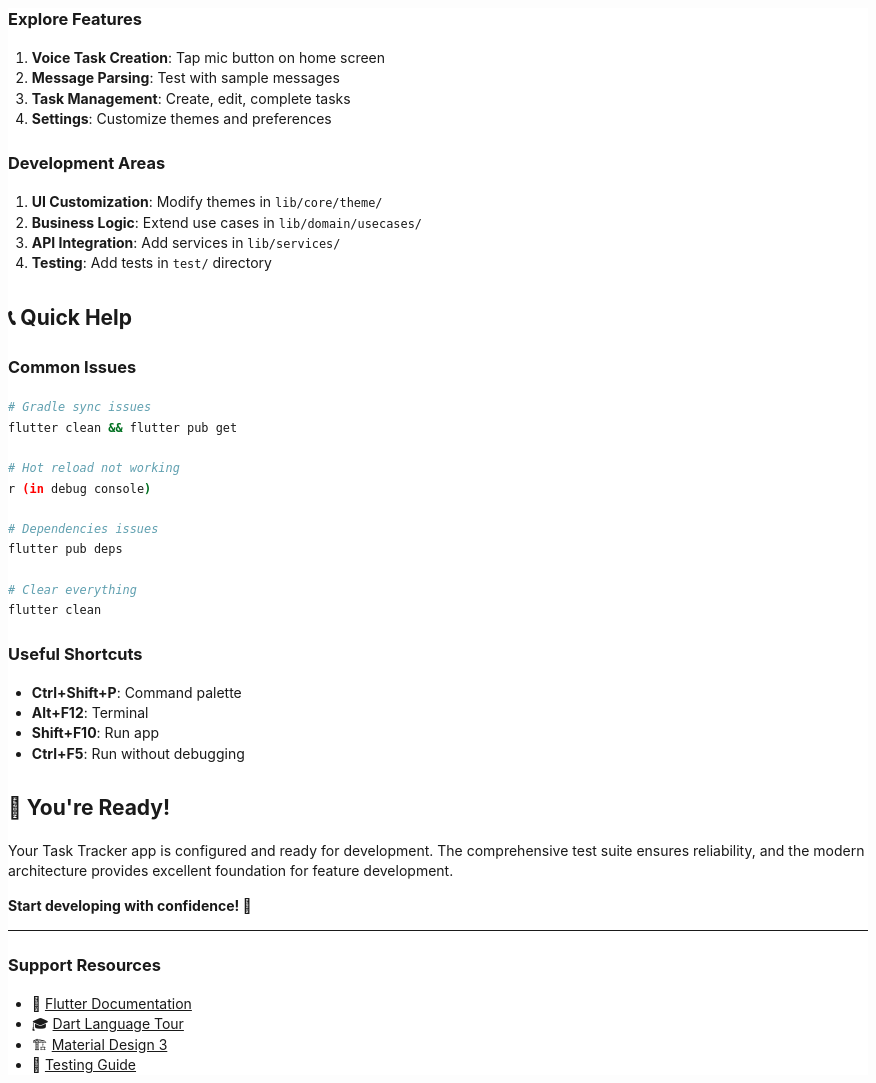 ### Explore Features
1. **Voice Task Creation**: Tap mic button on home screen
2. **Message Parsing**: Test with sample messages
3. **Task Management**: Create, edit, complete tasks
4. **Settings**: Customize themes and preferences

### Development Areas
1. **UI Customization**: Modify themes in `lib/core/theme/`
2. **Business Logic**: Extend use cases in `lib/domain/usecases/`
3. **API Integration**: Add services in `lib/services/`
4. **Testing**: Add tests in `test/` directory

## 📞 Quick Help

### Common Issues
```bash
# Gradle sync issues
flutter clean && flutter pub get

# Hot reload not working
r (in debug console)

# Dependencies issues
flutter pub deps

# Clear everything
flutter clean
```

### Useful Shortcuts
- **Ctrl+Shift+P**: Command palette
- **Alt+F12**: Terminal
- **Shift+F10**: Run app
- **Ctrl+F5**: Run without debugging

## 🎉 You're Ready!

Your Task Tracker app is configured and ready for development. The comprehensive test suite ensures reliability, and the modern architecture provides excellent foundation for feature development.

**Start developing with confidence! 🚀**

---

### Support Resources
- 📖 [Flutter Documentation](https://flutter.dev/docs)
- 🎓 [Dart Language Tour](https://dart.dev/guides/language/language-tour)
- 🏗️ [Material Design 3](https://m3.material.io/)
- 🧪 [Testing Guide](test/README.md)